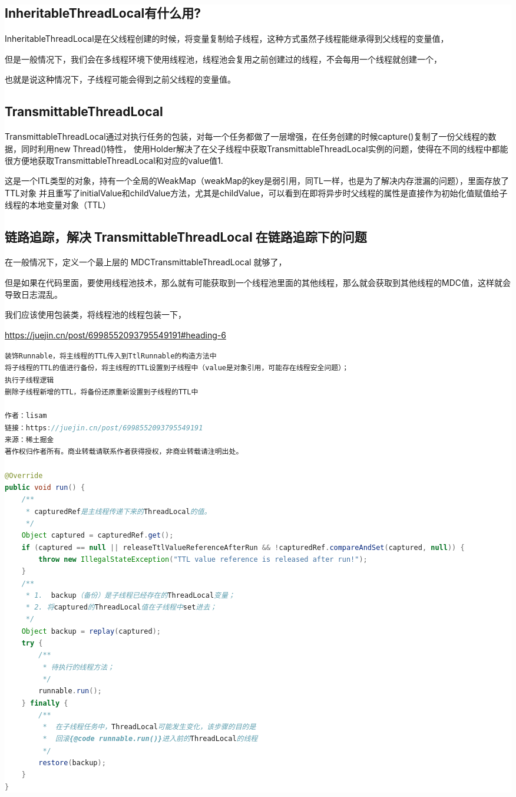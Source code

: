 ## InheritableThreadLocal有什么用?
InheritableThreadLocal是在父线程创建的时候，将变量复制给子线程，这种方式虽然子线程能继承得到父线程的变量值，

但是一般情况下，我们会在多线程环境下使用线程池，线程池会复用之前创建过的线程，不会每用一个线程就创建一个，

也就是说这种情况下，子线程可能会得到之前父线程的变量值。

## TransmittableThreadLocal
TransmittableThreadLocal通过对执行任务的包装，对每一个任务都做了一层增强，在任务创建的时候capture()复制了一份父线程的数据，同时利用new Thread()特性，
使用Holder解决了在父子线程中获取TransmittableThreadLocal实例的问题，使得在不同的线程中都能很方便地获取TransmittableThreadLocal和对应的value值1.

这是一个ITL类型的对象，持有一个全局的WeakMap（weakMap的key是弱引用，同TL一样，也是为了解决内存泄漏的问题），里面存放了TTL对象
并且重写了initialValue和childValue方法，尤其是childValue，可以看到在即将异步时父线程的属性是直接作为初始化值赋值给子线程的本地变量对象（TTL）

## 链路追踪，解决 TransmittableThreadLocal 在链路追踪下的问题
在一般情况下，定义一个最上层的 MDCTransmittableThreadLocal 就够了，

但是如果在代码里面，要使用线程池技术，那么就有可能获取到一个线程池里面的其他线程，那么就会获取到其他线程的MDC值，这样就会导致日志混乱。

我们应该使用包装类，将线程池的线程包装一下，

https://juejin.cn/post/6998552093795549191#heading-6

```java
装饰Runnable，将主线程的TTL传入到TtlRunnable的构造方法中
将子线程的TTL的值进行备份，将主线程的TTL设置到子线程中（value是对象引用，可能存在线程安全问题）；
执行子线程逻辑
删除子线程新增的TTL，将备份还原重新设置到子线程的TTL中

作者：lisam
链接：https://juejin.cn/post/6998552093795549191
来源：稀土掘金
著作权归作者所有。商业转载请联系作者获得授权，非商业转载请注明出处。

@Override
public void run() {
    /**
     * capturedRef是主线程传递下来的ThreadLocal的值。
     */
    Object captured = capturedRef.get();
    if (captured == null || releaseTtlValueReferenceAfterRun && !capturedRef.compareAndSet(captured, null)) {
        throw new IllegalStateException("TTL value reference is released after run!");
    }
    /**
     * 1.  backup（备份）是子线程已经存在的ThreadLocal变量；
     * 2. 将captured的ThreadLocal值在子线程中set进去；
     */
    Object backup = replay(captured);
    try {
        /**
         * 待执行的线程方法；
         */
        runnable.run();
    } finally {
        /**
         *  在子线程任务中，ThreadLocal可能发生变化，该步骤的目的是
         *  回滚{@code runnable.run()}进入前的ThreadLocal的线程
         */
        restore(backup);
    }
}

```